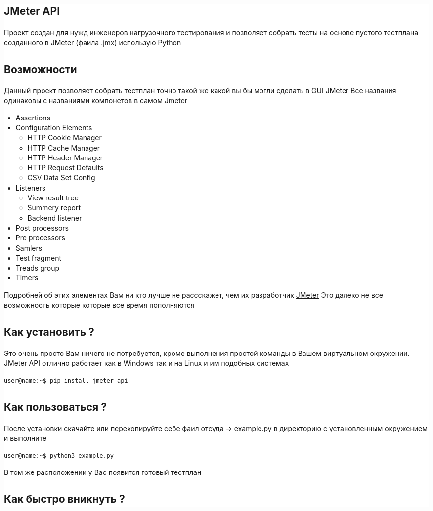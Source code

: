 ## JMeter API

 Проект создан для нужд инженеров нагрузочного тестирования и позволяет собрать тесты на основе пустого тестплана созданного в JMeter (фаила .jmx) использую Python


## Возможности
Данный проект позволяет собрать тестплан точно такой же какой вы бы могли сделать в GUI JMeter
Все названия одинаковы с названиями компонетов в самом Jmeter

* Assertions  
* Configuration Elements
  + HTTP Cookie Manager
  + HTTP Cache Manager
  + HTTP Header Manager
  + HTTP Request Defaults
  + CSV Data Set Config
* Listeners
  + View result tree
  + Summery report
  + Backend listener
* Post processors
* Pre processors
* Samlers
* Test fragment
* Treads group
* Timers

Подробней об этих элементах Вам ни кто лучше не рассскажет, чем их разработчик [JMeter](https://jmeter.apache.org/usermanual/component_reference.html)
Это далеко не все возможность которые которые все время пополняются

 ## Как установить ?
 Это очень просто Вам ничего не потребуется, кроме выполнения простой команды в Вашем виртуальном окружении. JMeter API отлично работает как в Windows так и на Linux и им подобных системах

 ```
 user@name:~$ pip install jmeter-api
 ```
## Как пользоваться ?

После установки скачайте или перекопируйте себе фаил отсуда -> [example.py](https://github.com/lanitgithub/jmeter_api/blob/master/example_testplan_01.py) в директорию с установленным окружением и выполните

 ```
 user@name:~$ python3 example.py
 ```
 В том же расположении у Вас появится готовый тестплан

## Как быстро вникнуть ?
